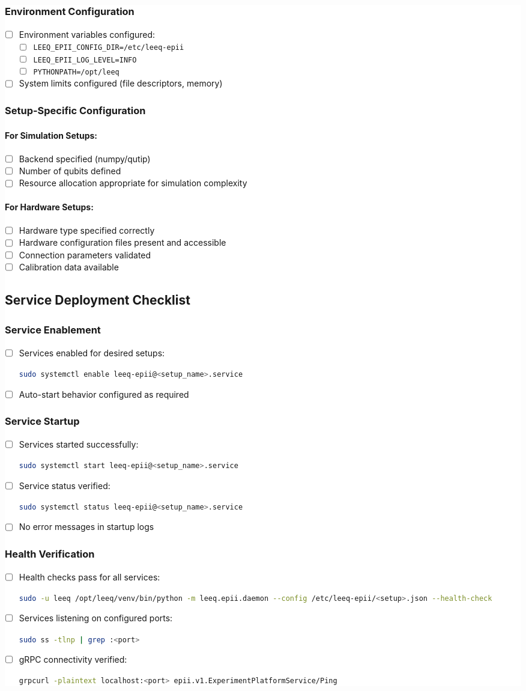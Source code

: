 ### Environment Configuration
- [ ] Environment variables configured:
  - [ ] `LEEQ_EPII_CONFIG_DIR=/etc/leeq-epii`
  - [ ] `LEEQ_EPII_LOG_LEVEL=INFO`
  - [ ] `PYTHONPATH=/opt/leeq`
- [ ] System limits configured (file descriptors, memory)

### Setup-Specific Configuration
#### For Simulation Setups:
- [ ] Backend specified (numpy/qutip)
- [ ] Number of qubits defined
- [ ] Resource allocation appropriate for simulation complexity

#### For Hardware Setups:
- [ ] Hardware type specified correctly
- [ ] Hardware configuration files present and accessible
- [ ] Connection parameters validated
- [ ] Calibration data available

## Service Deployment Checklist

### Service Enablement
- [ ] Services enabled for desired setups:
  ```bash
  sudo systemctl enable leeq-epii@<setup_name>.service
  ```
- [ ] Auto-start behavior configured as required

### Service Startup
- [ ] Services started successfully:
  ```bash
  sudo systemctl start leeq-epii@<setup_name>.service
  ```
- [ ] Service status verified:
  ```bash
  sudo systemctl status leeq-epii@<setup_name>.service
  ```
- [ ] No error messages in startup logs

### Health Verification
- [ ] Health checks pass for all services:
  ```bash
  sudo -u leeq /opt/leeq/venv/bin/python -m leeq.epii.daemon --config /etc/leeq-epii/<setup>.json --health-check
  ```
- [ ] Services listening on configured ports:
  ```bash
  sudo ss -tlnp | grep :<port>
  ```
- [ ] gRPC connectivity verified:
  ```bash
  grpcurl -plaintext localhost:<port> epii.v1.ExperimentPlatformService/Ping
  ```
